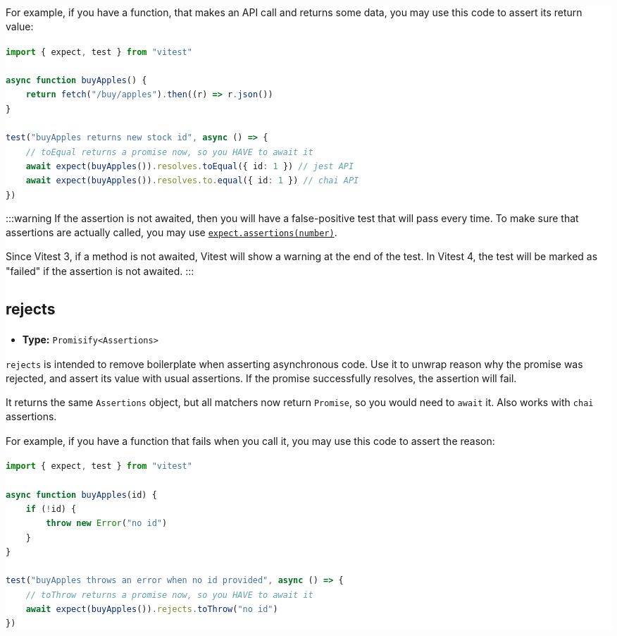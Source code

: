 For example, if you have a function, that makes an API call and returns some data, you may use this code to assert its return value:

```ts
import { expect, test } from "vitest"

async function buyApples() {
    return fetch("/buy/apples").then((r) => r.json())
}

test("buyApples returns new stock id", async () => {
    // toEqual returns a promise now, so you HAVE to await it
    await expect(buyApples()).resolves.toEqual({ id: 1 }) // jest API
    await expect(buyApples()).resolves.to.equal({ id: 1 }) // chai API
})
```

:::warning
If the assertion is not awaited, then you will have a false-positive test that will pass every time. To make sure that assertions are actually called, you may use [`expect.assertions(number)`](#expect-assertions).

Since Vitest 3, if a method is not awaited, Vitest will show a warning at the end of the test. In Vitest 4, the test will be marked as "failed" if the assertion is not awaited.
:::

## rejects

- **Type:** `Promisify<Assertions>`

`rejects` is intended to remove boilerplate when asserting asynchronous code. Use it to unwrap reason why the promise was rejected, and assert its value with usual assertions. If the promise successfully resolves, the assertion will fail.

It returns the same `Assertions` object, but all matchers now return `Promise`, so you would need to `await` it. Also works with `chai` assertions.

For example, if you have a function that fails when you call it, you may use this code to assert the reason:

```ts
import { expect, test } from "vitest"

async function buyApples(id) {
    if (!id) {
        throw new Error("no id")
    }
}

test("buyApples throws an error when no id provided", async () => {
    // toThrow returns a promise now, so you HAVE to await it
    await expect(buyApples()).rejects.toThrow("no id")
})
```
